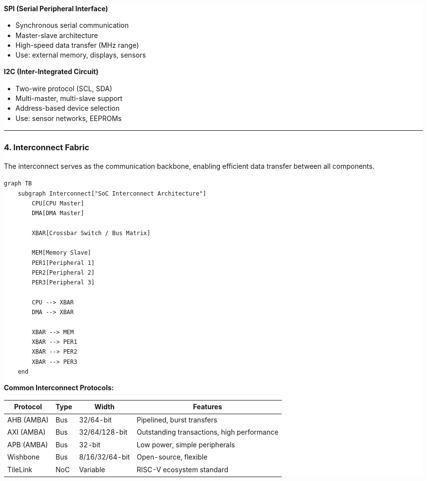 **SPI (Serial Peripheral Interface)**
- Synchronous serial communication
- Master-slave architecture
- High-speed data transfer (MHz range)
- Use: external memory, displays, sensors

**I2C (Inter-Integrated Circuit)**
- Two-wire protocol (SCL, SDA)
- Multi-master, multi-slave support
- Address-based device selection
- Use: sensor networks, EEPROMs

---

### 4. Interconnect Fabric

The interconnect serves as the communication backbone, enabling efficient data transfer between all components.

```mermaid
graph TB
    subgraph Interconnect["SoC Interconnect Architecture"]
        CPU[CPU Master]
        DMA[DMA Master]
        
        XBAR[Crossbar Switch / Bus Matrix]
        
        MEM[Memory Slave]
        PER1[Peripheral 1]
        PER2[Peripheral 2]
        PER3[Peripheral 3]
        
        CPU --> XBAR
        DMA --> XBAR
        
        XBAR --> MEM
        XBAR --> PER1
        XBAR --> PER2
        XBAR --> PER3
    end
```

**Common Interconnect Protocols:**

| Protocol | Type | Width | Features |
|----------|------|-------|----------|
| AHB (AMBA) | Bus | 32/64-bit | Pipelined, burst transfers |
| AXI (AMBA) | Bus | 32/64/128-bit | Outstanding transactions, high performance |
| APB (AMBA) | Bus | 32-bit | Low power, simple peripherals |
| Wishbone | Bus | 8/16/32/64-bit | Open-source, flexible |
| TileLink | NoC | Variable | RISC-V ecosystem standard |
